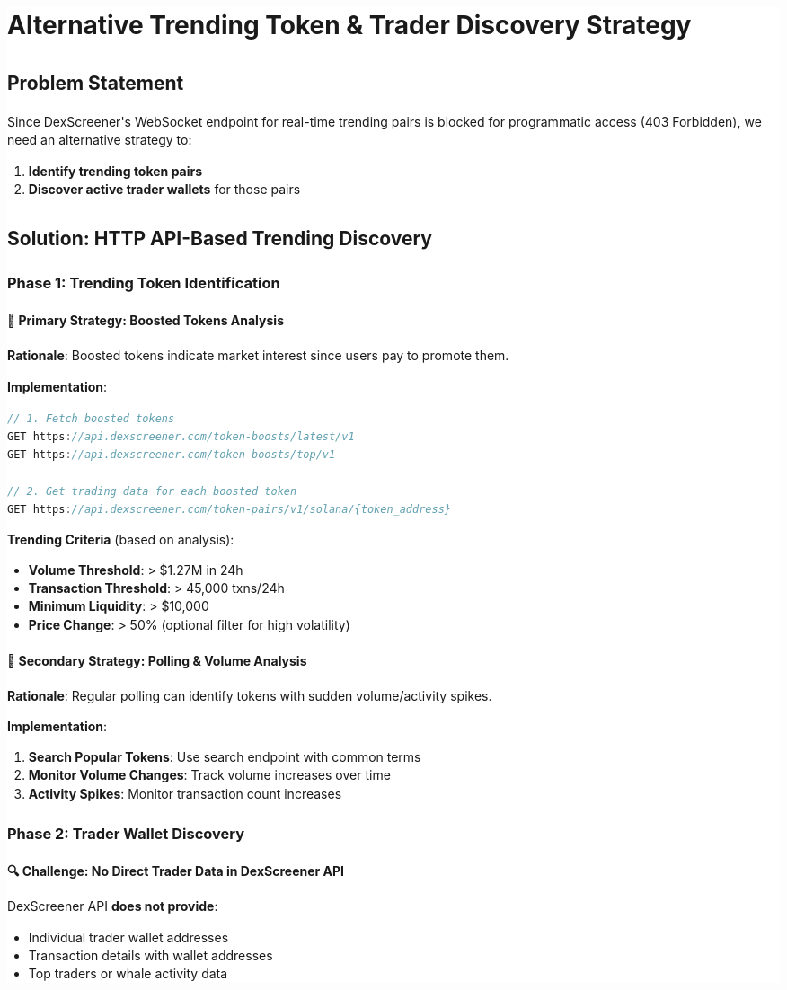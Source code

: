 # Alternative Trending Token & Trader Discovery Strategy

## Problem Statement

Since DexScreener's WebSocket endpoint for real-time trending pairs is blocked for programmatic access (403 Forbidden), we need an alternative strategy to:

1. **Identify trending token pairs**
2. **Discover active trader wallets** for those pairs

## Solution: HTTP API-Based Trending Discovery

### Phase 1: Trending Token Identification

#### 🎯 Primary Strategy: Boosted Tokens Analysis

**Rationale**: Boosted tokens indicate market interest since users pay to promote them.

**Implementation**:
```rust
// 1. Fetch boosted tokens
GET https://api.dexscreener.com/token-boosts/latest/v1
GET https://api.dexscreener.com/token-boosts/top/v1

// 2. Get trading data for each boosted token
GET https://api.dexscreener.com/token-pairs/v1/solana/{token_address}
```

**Trending Criteria** (based on analysis):
- **Volume Threshold**: > $1.27M in 24h
- **Transaction Threshold**: > 45,000 txns/24h  
- **Minimum Liquidity**: > $10,000
- **Price Change**: > 50% (optional filter for high volatility)

#### 🔄 Secondary Strategy: Polling & Volume Analysis

**Rationale**: Regular polling can identify tokens with sudden volume/activity spikes.

**Implementation**:
1. **Search Popular Tokens**: Use search endpoint with common terms
2. **Monitor Volume Changes**: Track volume increases over time
3. **Activity Spikes**: Monitor transaction count increases

### Phase 2: Trader Wallet Discovery

#### 🔍 Challenge: No Direct Trader Data in DexScreener API

DexScreener API **does not provide**:
- Individual trader wallet addresses
- Transaction details with wallet addresses  
- Top traders or whale activity data
